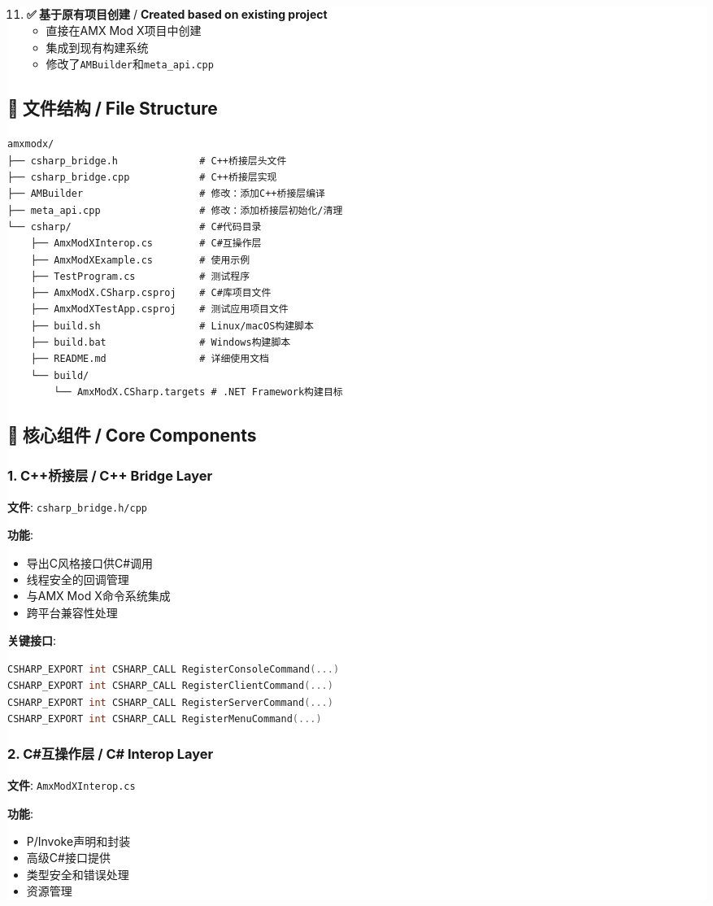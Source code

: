 11. **✅ 基于原有项目创建** / **Created based on existing project**
    - 直接在AMX Mod X项目中创建
    - 集成到现有构建系统
    - 修改了`AMBuilder`和`meta_api.cpp`

## 📁 文件结构 / File Structure

```
amxmodx/
├── csharp_bridge.h              # C++桥接层头文件
├── csharp_bridge.cpp            # C++桥接层实现
├── AMBuilder                    # 修改：添加C++桥接层编译
├── meta_api.cpp                 # 修改：添加桥接层初始化/清理
└── csharp/                      # C#代码目录
    ├── AmxModXInterop.cs        # C#互操作层
    ├── AmxModXExample.cs        # 使用示例
    ├── TestProgram.cs           # 测试程序
    ├── AmxModX.CSharp.csproj    # C#库项目文件
    ├── AmxModXTestApp.csproj    # 测试应用项目文件
    ├── build.sh                 # Linux/macOS构建脚本
    ├── build.bat                # Windows构建脚本
    ├── README.md                # 详细使用文档
    └── build/
        └── AmxModX.CSharp.targets # .NET Framework构建目标
```

## 🔧 核心组件 / Core Components

### 1. C++桥接层 / C++ Bridge Layer

**文件**: `csharp_bridge.h/cpp`

**功能**:
- 导出C风格接口供C#调用
- 线程安全的回调管理
- 与AMX Mod X命令系统集成
- 跨平台兼容性处理

**关键接口**:
```cpp
CSHARP_EXPORT int CSHARP_CALL RegisterConsoleCommand(...)
CSHARP_EXPORT int CSHARP_CALL RegisterClientCommand(...)
CSHARP_EXPORT int CSHARP_CALL RegisterServerCommand(...)
CSHARP_EXPORT int CSHARP_CALL RegisterMenuCommand(...)
```

### 2. C#互操作层 / C# Interop Layer

**文件**: `AmxModXInterop.cs`

**功能**:
- P/Invoke声明和封装
- 高级C#接口提供
- 类型安全和错误处理
- 资源管理
